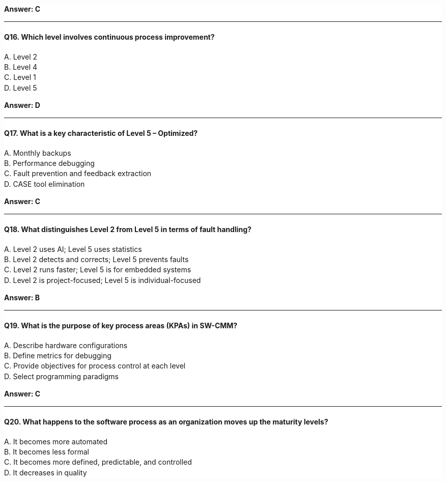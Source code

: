 **Answer: C**

---

#### **Q16.** Which level involves **continuous process improvement**?

A. Level 2  
B. Level 4  
C. Level 1  
D. Level 5

**Answer: D**

---

#### **Q17.** What is a key characteristic of Level 5 – Optimized?

A. Monthly backups  
B. Performance debugging  
C. Fault prevention and feedback extraction  
D. CASE tool elimination

**Answer: C**

---

#### **Q18.** What distinguishes **Level 2 from Level 5** in terms of fault handling?

A. Level 2 uses AI; Level 5 uses statistics  
B. Level 2 detects and corrects; Level 5 prevents faults  
C. Level 2 runs faster; Level 5 is for embedded systems  
D. Level 2 is project-focused; Level 5 is individual-focused

**Answer: B**

---

#### **Q19.** What is the purpose of **key process areas (KPAs)** in SW-CMM?

A. Describe hardware configurations  
B. Define metrics for debugging  
C. Provide objectives for process control at each level  
D. Select programming paradigms

**Answer: C**

---

#### **Q20.** What happens to the software process as an organization **moves up** the maturity levels?

A. It becomes more automated  
B. It becomes less formal  
C. It becomes more defined, predictable, and controlled  
D. It decreases in quality
